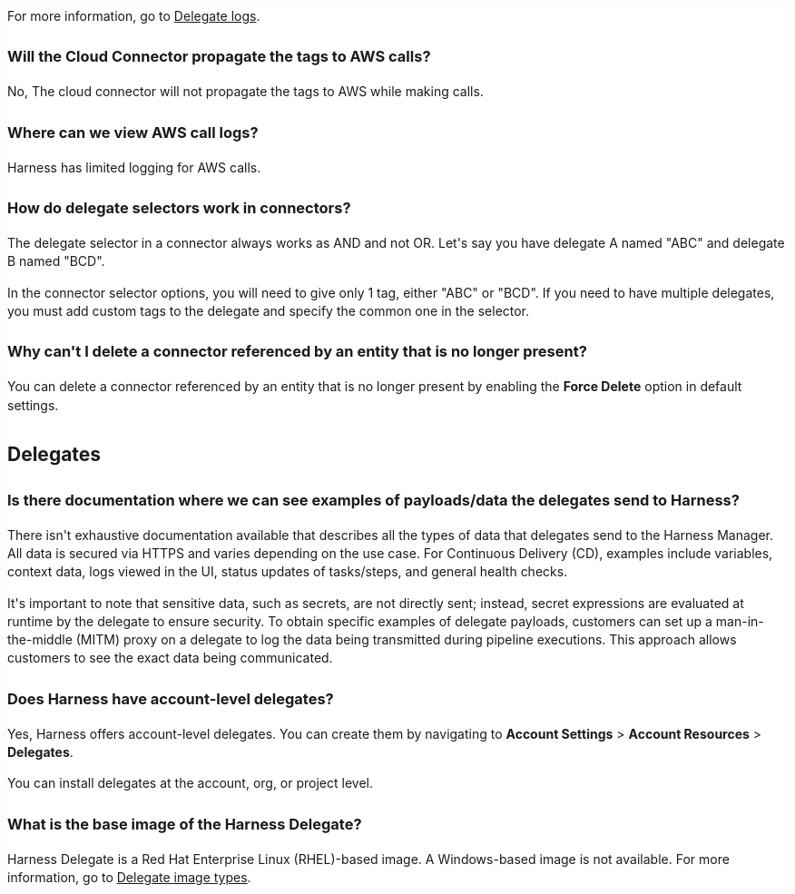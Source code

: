 For more information, go to [Delegate logs](/docs/platform/delegates/delegate-concepts/delegate-overview/#delegate-logs).

### Will the Cloud Connector propagate the tags to AWS calls?

No, The cloud connector will not propagate the tags to AWS while making calls.

### Where can we view AWS call logs?

Harness has limited logging for AWS calls.

### How do delegate selectors work in connectors?

The delegate selector in a connector always works as AND and not OR. Let's say you have delegate A named "ABC" and delegate B named "BCD".

In the connector selector options, you will need to give only 1 tag, either "ABC" or "BCD". If you need to have multiple delegates, you must add custom tags to the delegate and specify the common one in the selector.

### Why can't I delete a connector referenced by an entity that is no longer present?

You can delete a connector referenced by an entity that is no longer present by enabling the **Force Delete** option in default settings.

## Delegates

### Is there documentation where we can see examples of payloads/data the delegates send to Harness?

There isn't exhaustive documentation available that describes all the types of data that delegates send to the Harness Manager. All data is secured via HTTPS and varies depending on the use case. For Continuous Delivery (CD), examples include variables, context data, logs viewed in the UI, status updates of tasks/steps, and general health checks.

It's important to note that sensitive data, such as secrets, are not directly sent; instead, secret expressions are evaluated at runtime by the delegate to ensure security. To obtain specific examples of delegate payloads, customers can set up a man-in-the-middle (MITM) proxy on a delegate to log the data being transmitted during pipeline executions. This approach allows customers to see the exact data being communicated.

### Does Harness have account-level delegates?

Yes, Harness offers account-level delegates. You can create them by navigating to **Account Settings** > **Account Resources** > **Delegates**.

You can install delegates at the account, org, or project level.

### What is the base image of the Harness Delegate?

Harness Delegate is a Red Hat Enterprise Linux (RHEL)-based image. A Windows-based image is not available. For more information, go to [Delegate image types](/docs/platform/delegates/delegate-concepts/delegate-image-types).
